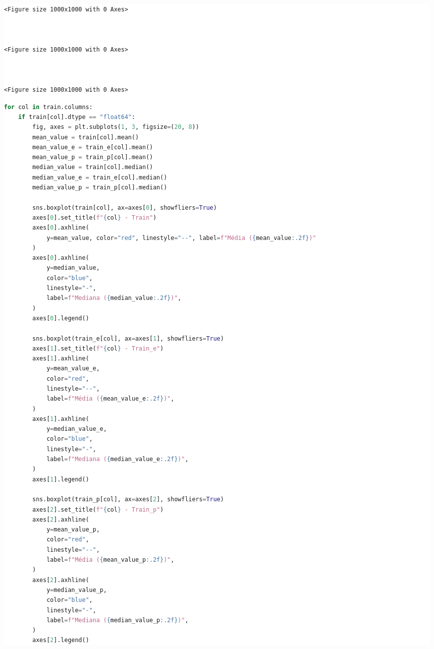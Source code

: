 

    <Figure size 1000x1000 with 0 Axes>



    <Figure size 1000x1000 with 0 Axes>



    <Figure size 1000x1000 with 0 Axes>



```python
for col in train.columns:
    if train[col].dtype == "float64":
        fig, axes = plt.subplots(1, 3, figsize=(20, 8))
        mean_value = train[col].mean()
        mean_value_e = train_e[col].mean()
        mean_value_p = train_p[col].mean()
        median_value = train[col].median()
        median_value_e = train_e[col].median()
        median_value_p = train_p[col].median()

        sns.boxplot(train[col], ax=axes[0], showfliers=True)
        axes[0].set_title(f"{col} - Train")
        axes[0].axhline(
            y=mean_value, color="red", linestyle="--", label=f"Média ({mean_value:.2f})"
        )
        axes[0].axhline(
            y=median_value,
            color="blue",
            linestyle="-",
            label=f"Mediana ({median_value:.2f})",
        )
        axes[0].legend()

        sns.boxplot(train_e[col], ax=axes[1], showfliers=True)
        axes[1].set_title(f"{col} - Train_e")
        axes[1].axhline(
            y=mean_value_e,
            color="red",
            linestyle="--",
            label=f"Média ({mean_value_e:.2f})",
        )
        axes[1].axhline(
            y=median_value_e,
            color="blue",
            linestyle="-",
            label=f"Mediana ({median_value_e:.2f})",
        )
        axes[1].legend()

        sns.boxplot(train_p[col], ax=axes[2], showfliers=True)
        axes[2].set_title(f"{col} - Train_p")
        axes[2].axhline(
            y=mean_value_p,
            color="red",
            linestyle="--",
            label=f"Média ({mean_value_p:.2f})",
        )
        axes[2].axhline(
            y=median_value_p,
            color="blue",
            linestyle="-",
            label=f"Mediana ({median_value_p:.2f})",
        )
        axes[2].legend()
```